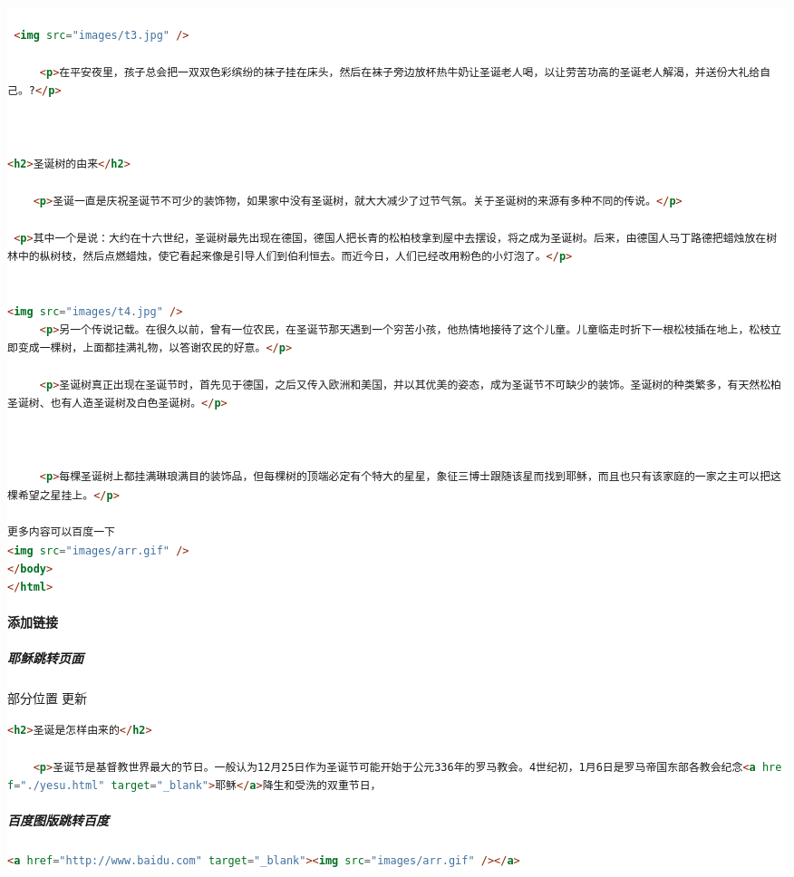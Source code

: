 ```html

 <img src="images/t3.jpg" />

     <p>在平安夜里，孩子总会把一双双色彩缤纷的袜子挂在床头，然后在袜子旁边放杯热牛奶让圣诞老人喝，以让劳苦功高的圣诞老人解渴，并送份大礼给自己。?</p>



<h2>圣诞树的由来</h2>

    <p>圣诞一直是庆祝圣诞节不可少的装饰物，如果家中没有圣诞树，就大大减少了过节气氛。关于圣诞树的来源有多种不同的传说。</p>

 <p>其中一个是说：大约在十六世纪，圣诞树最先出现在德国，德国人把长青的松柏枝拿到屋中去摆设，将之成为圣诞树。后来，由德国人马丁路德把蜡烛放在树林中的枞树枝，然后点燃蜡烛，使它看起来像是引导人们到伯利恒去。而近今日，人们已经改用粉色的小灯泡了。</p>


<img src="images/t4.jpg" />
     <p>另一个传说记载。在很久以前，曾有一位农民，在圣诞节那天遇到一个穷苦小孩，他热情地接待了这个儿童。儿童临走时折下一根松枝插在地上，松枝立即变成一棵树，上面都挂满礼物，以答谢农民的好意。</p>

     <p>圣诞树真正出现在圣诞节时，首先见于德国，之后又传入欧洲和美国，并以其优美的姿态，成为圣诞节不可缺少的装饰。圣诞树的种类繁多，有天然松柏圣诞树、也有人造圣诞树及白色圣诞树。</p>



     <p>每棵圣诞树上都挂满琳琅满目的装饰品，但每棵树的顶端必定有个特大的星星，象征三博士跟随该星而找到耶稣，而且也只有该家庭的一家之主可以把这棵希望之星挂上。</p>

更多内容可以百度一下  
<img src="images/arr.gif" />
</body>
</html>
```



#### 添加链接

##### 耶稣跳转页面

部分位置 更新 

```html
<h2>圣诞是怎样由来的</h2>

    <p>圣诞节是基督教世界最大的节日。一般认为12月25日作为圣诞节可能开始于公元336年的罗马教会。4世纪初，1月6日是罗马帝国东部各教会纪念<a href="./yesu.html" target="_blank">耶稣</a>降生和受洗的双重节日，
```

##### 百度图版跳转百度

```html
<a href="http://www.baidu.com" target="_blank"><img src="images/arr.gif" /></a>
```




